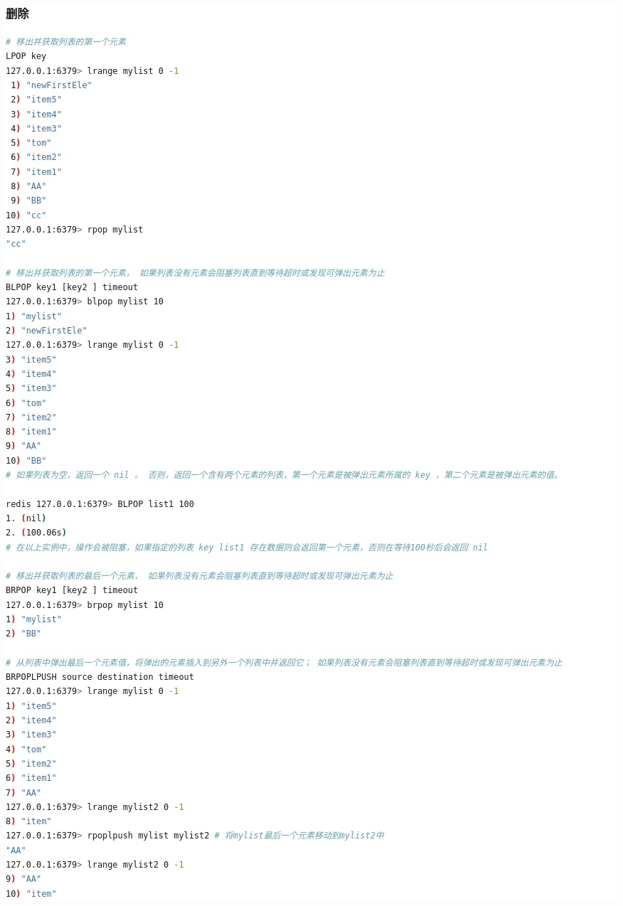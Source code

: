 
### 删除

```sh
# 移出并获取列表的第一个元素
LPOP key
127.0.0.1:6379> lrange mylist 0 -1
 1) "newFirstEle"
 2) "item5"
 3) "item4"
 4) "item3"
 5) "tom"
 6) "item2"
 7) "item1"
 8) "AA"
 9) "BB"
10) "cc"
127.0.0.1:6379> rpop mylist
"cc"

# 移出并获取列表的第一个元素， 如果列表没有元素会阻塞列表直到等待超时或发现可弹出元素为止
BLPOP key1 [key2 ] timeout
127.0.0.1:6379> blpop mylist 10
1) "mylist"
2) "newFirstEle"
127.0.0.1:6379> lrange mylist 0 -1
3) "item5"
4) "item4"
5) "item3"
6) "tom"
7) "item2"
8) "item1"
9) "AA"
10) "BB"
# 如果列表为空，返回一个 nil 。 否则，返回一个含有两个元素的列表，第一个元素是被弹出元素所属的 key ，第二个元素是被弹出元素的值。

redis 127.0.0.1:6379> BLPOP list1 100
1. (nil)
2. (100.06s)
# 在以上实例中，操作会被阻塞，如果指定的列表 key list1 存在数据则会返回第一个元素，否则在等待100秒后会返回 nil

# 移出并获取列表的最后一个元素， 如果列表没有元素会阻塞列表直到等待超时或发现可弹出元素为止
BRPOP key1 [key2 ] timeout
127.0.0.1:6379> brpop mylist 10
1) "mylist"
2) "BB"

# 从列表中弹出最后一个元素值，将弹出的元素插入到另外一个列表中并返回它； 如果列表没有元素会阻塞列表直到等待超时或发现可弹出元素为止
BRPOPLPUSH source destination timeout
127.0.0.1:6379> lrange mylist 0 -1
1) "item5"
2) "item4"
3) "item3"
4) "tom"
5) "item2"
6) "item1"
7) "AA"
127.0.0.1:6379> lrange mylist2 0 -1
8) "item"
127.0.0.1:6379> rpoplpush mylist mylist2 # 将mylist最后一个元素移动到mylist2中
"AA"
127.0.0.1:6379> lrange mylist2 0 -1
9) "AA"
10) "item"
```
